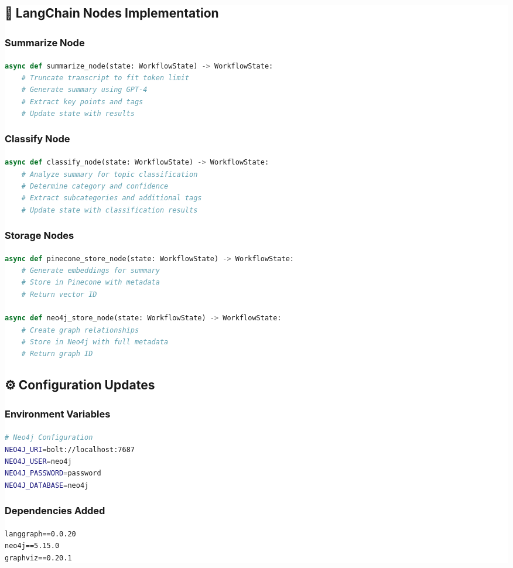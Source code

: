 ## 🧾 LangChain Nodes Implementation

### Summarize Node
```python
async def summarize_node(state: WorkflowState) -> WorkflowState:
    # Truncate transcript to fit token limit
    # Generate summary using GPT-4
    # Extract key points and tags
    # Update state with results
```

### Classify Node
```python
async def classify_node(state: WorkflowState) -> WorkflowState:
    # Analyze summary for topic classification
    # Determine category and confidence
    # Extract subcategories and additional tags
    # Update state with classification results
```

### Storage Nodes
```python
async def pinecone_store_node(state: WorkflowState) -> WorkflowState:
    # Generate embeddings for summary
    # Store in Pinecone with metadata
    # Return vector ID

async def neo4j_store_node(state: WorkflowState) -> WorkflowState:
    # Create graph relationships
    # Store in Neo4j with full metadata
    # Return graph ID
```

## ⚙️ Configuration Updates

### Environment Variables
```bash
# Neo4j Configuration
NEO4J_URI=bolt://localhost:7687
NEO4J_USER=neo4j
NEO4J_PASSWORD=password
NEO4J_DATABASE=neo4j
```

### Dependencies Added
```
langgraph==0.0.20
neo4j==5.15.0
graphviz==0.20.1
```
